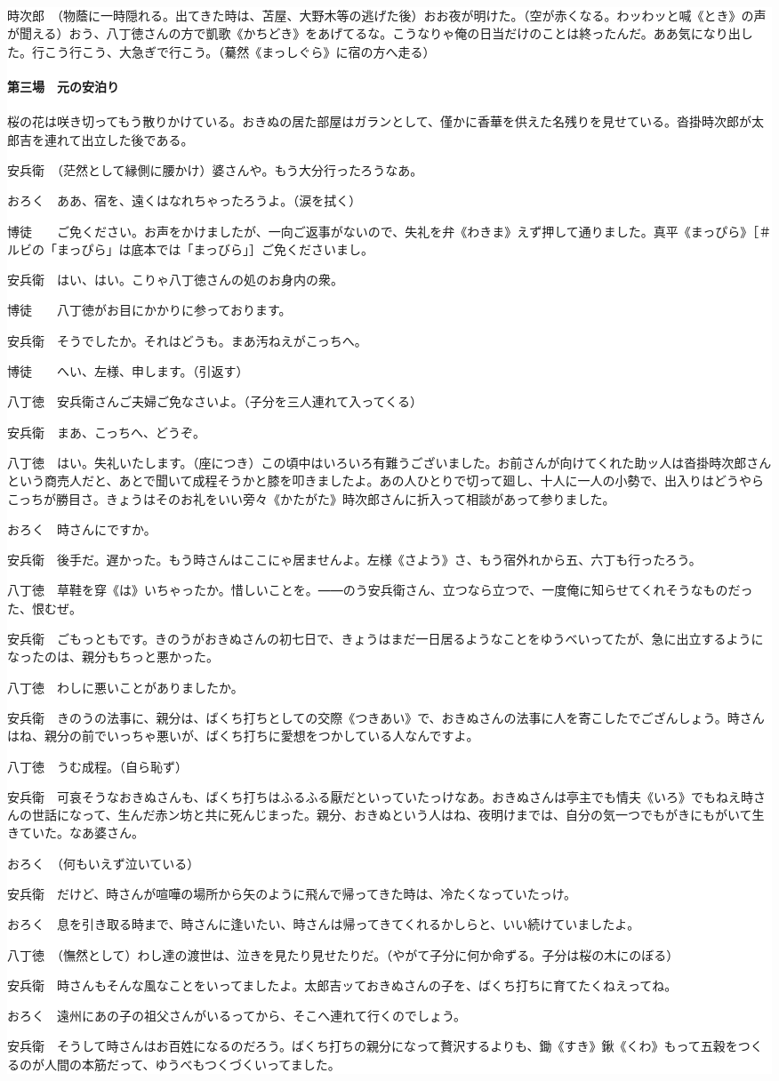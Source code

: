 時次郎　（物蔭に一時隠れる。出てきた時は、苫屋、大野木等の逃げた後）おお夜が明けた。（空が赤くなる。わッわッと喊《とき》の声が聞える）おう、八丁徳さんの方で凱歌《かちどき》をあげてるな。こうなりゃ俺の日当だけのことは終ったんだ。ああ気になり出した。行こう行こう、大急ぎで行こう。（驀然《まっしぐら》に宿の方へ走る）



#### 第三場　元の安泊り





桜の花は咲き切ってもう散りかけている。おきぬの居た部屋はガランとして、僅かに香華を供えた名残りを見せている。沓掛時次郎が太郎吉を連れて出立した後である。



安兵衛　（茫然として縁側に腰かけ）婆さんや。もう大分行ったろうなあ。

おろく　ああ、宿を、遠くはなれちゃったろうよ。（涙を拭く）

博徒　　ご免ください。お声をかけましたが、一向ご返事がないので、失礼を弁《わきま》えず押して通りました。真平《まっぴら》［＃ルビの「まっぴら」は底本では「まっびら」］ご免くださいまし。

安兵衛　はい、はい。こりゃ八丁徳さんの処のお身内の衆。

博徒　　八丁徳がお目にかかりに参っております。

安兵衛　そうでしたか。それはどうも。まあ汚ねえがこっちへ。

博徒　　へい、左様、申します。（引返す）

八丁徳　安兵衛さんご夫婦ご免なさいよ。（子分を三人連れて入ってくる）

安兵衛　まあ、こっちへ、どうぞ。

八丁徳　はい。失礼いたします。（座につき）この頃中はいろいろ有難うございました。お前さんが向けてくれた助ッ人は沓掛時次郎さんという商売人だと、あとで聞いて成程そうかと膝を叩きましたよ。あの人ひとりで切って廻し、十人に一人の小勢で、出入りはどうやらこっちが勝目さ。きょうはそのお礼をいい旁々《かたがた》時次郎さんに折入って相談があって参りました。

おろく　時さんにですか。

安兵衛　後手だ。遅かった。もう時さんはここにゃ居ませんよ。左様《さよう》さ、もう宿外れから五、六丁も行ったろう。

八丁徳　草鞋を穿《は》いちゃったか。惜しいことを。――のう安兵衛さん、立つなら立つで、一度俺に知らせてくれそうなものだった、恨むぜ。

安兵衛　ごもっともです。きのうがおきぬさんの初七日で、きょうはまだ一日居るようなことをゆうべいってたが、急に出立するようになったのは、親分もちっと悪かった。

八丁徳　わしに悪いことがありましたか。

安兵衛　きのうの法事に、親分は、ばくち打ちとしての交際《つきあい》で、おきぬさんの法事に人を寄こしたでござんしょう。時さんはね、親分の前でいっちゃ悪いが、ばくち打ちに愛想をつかしている人なんですよ。

八丁徳　うむ成程。（自ら恥ず）

安兵衛　可哀そうなおきぬさんも、ばくち打ちはふるふる厭だといっていたっけなあ。おきぬさんは亭主でも情夫《いろ》でもねえ時さんの世話になって、生んだ赤ン坊と共に死んじまった。親分、おきぬという人はね、夜明けまでは、自分の気一つでもがきにもがいて生きていた。なあ婆さん。

おろく　（何もいえず泣いている）

安兵衛　だけど、時さんが喧嘩の場所から矢のように飛んで帰ってきた時は、冷たくなっていたっけ。

おろく　息を引き取る時まで、時さんに逢いたい、時さんは帰ってきてくれるかしらと、いい続けていましたよ。

八丁徳　（憮然として）わし達の渡世は、泣きを見たり見せたりだ。（やがて子分に何か命ずる。子分は桜の木にのぼる）

安兵衛　時さんもそんな風なことをいってましたよ。太郎吉ッておきぬさんの子を、ばくち打ちに育てたくねえってね。

おろく　遠州にあの子の祖父さんがいるってから、そこへ連れて行くのでしょう。

安兵衛　そうして時さんはお百姓になるのだろう。ばくち打ちの親分になって贅沢するよりも、鋤《すき》鍬《くわ》もって五穀をつくるのが人間の本筋だって、ゆうべもつくづくいってました。
